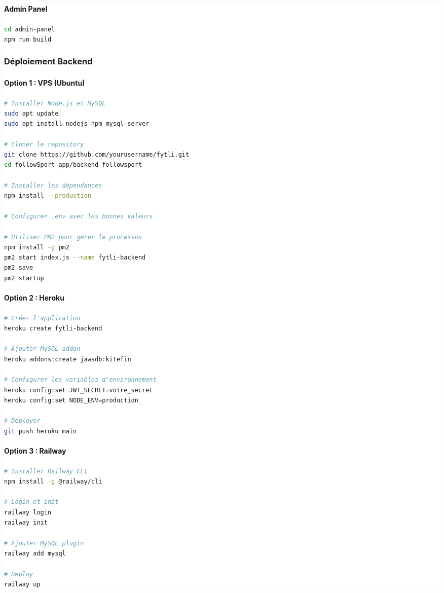 #### Admin Panel
```bash
cd admin-panel
npm run build
```

### Déploiement Backend

#### Option 1 : VPS (Ubuntu)

```bash
# Installer Node.js et MySQL
sudo apt update
sudo apt install nodejs npm mysql-server

# Cloner le repository
git clone https://github.com/yourusername/fytli.git
cd followSport_app/backend-followsport

# Installer les dépendances
npm install --production

# Configurer .env avec les bonnes valeurs

# Utiliser PM2 pour gérer le processus
npm install -g pm2
pm2 start index.js --name fytli-backend
pm2 save
pm2 startup
```

#### Option 2 : Heroku

```bash
# Créer l'application
heroku create fytli-backend

# Ajouter MySQL addon
heroku addons:create jawsdb:kitefin

# Configurer les variables d'environnement
heroku config:set JWT_SECRET=votre_secret
heroku config:set NODE_ENV=production

# Déployer
git push heroku main
```

#### Option 3 : Railway

```bash
# Installer Railway CLI
npm install -g @railway/cli

# Login et init
railway login
railway init

# Ajouter MySQL plugin
railway add mysql

# Deploy
railway up
```
